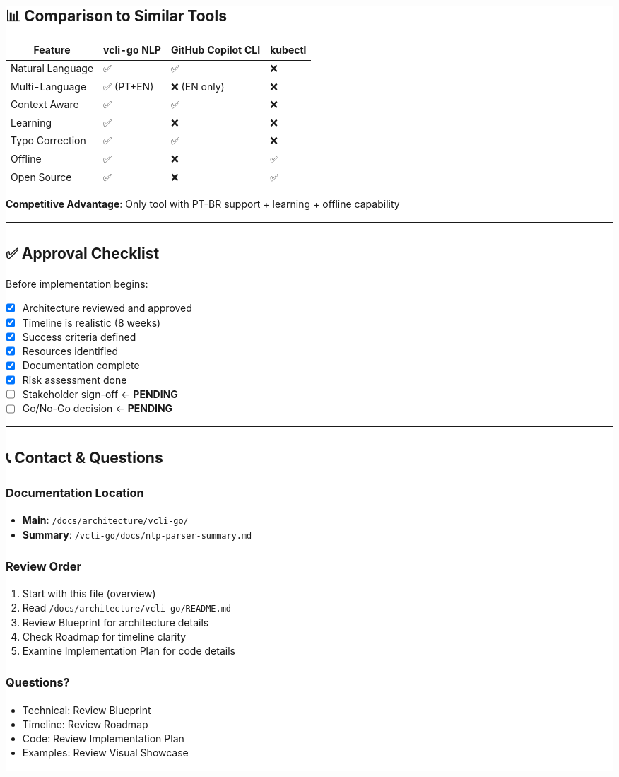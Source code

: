 
## 📊 Comparison to Similar Tools

| Feature | vcli-go NLP | GitHub Copilot CLI | kubectl |
|---------|-------------|-------------------|---------|
| Natural Language | ✅ | ✅ | ❌ |
| Multi-Language | ✅ (PT+EN) | ❌ (EN only) | ❌ |
| Context Aware | ✅ | ✅ | ❌ |
| Learning | ✅ | ❌ | ❌ |
| Typo Correction | ✅ | ✅ | ❌ |
| Offline | ✅ | ❌ | ✅ |
| Open Source | ✅ | ❌ | ✅ |

**Competitive Advantage**: Only tool with PT-BR support + learning + offline capability

---

## ✅ Approval Checklist

Before implementation begins:

- [x] Architecture reviewed and approved
- [x] Timeline is realistic (8 weeks)
- [x] Success criteria defined
- [x] Resources identified
- [x] Documentation complete
- [x] Risk assessment done
- [ ] Stakeholder sign-off ← **PENDING**
- [ ] Go/No-Go decision ← **PENDING**

---

## 📞 Contact & Questions

### Documentation Location
- **Main**: `/docs/architecture/vcli-go/`
- **Summary**: `/vcli-go/docs/nlp-parser-summary.md`

### Review Order
1. Start with this file (overview)
2. Read `/docs/architecture/vcli-go/README.md`
3. Review Blueprint for architecture details
4. Check Roadmap for timeline clarity
5. Examine Implementation Plan for code details

### Questions?
- Technical: Review Blueprint
- Timeline: Review Roadmap
- Code: Review Implementation Plan
- Examples: Review Visual Showcase

---